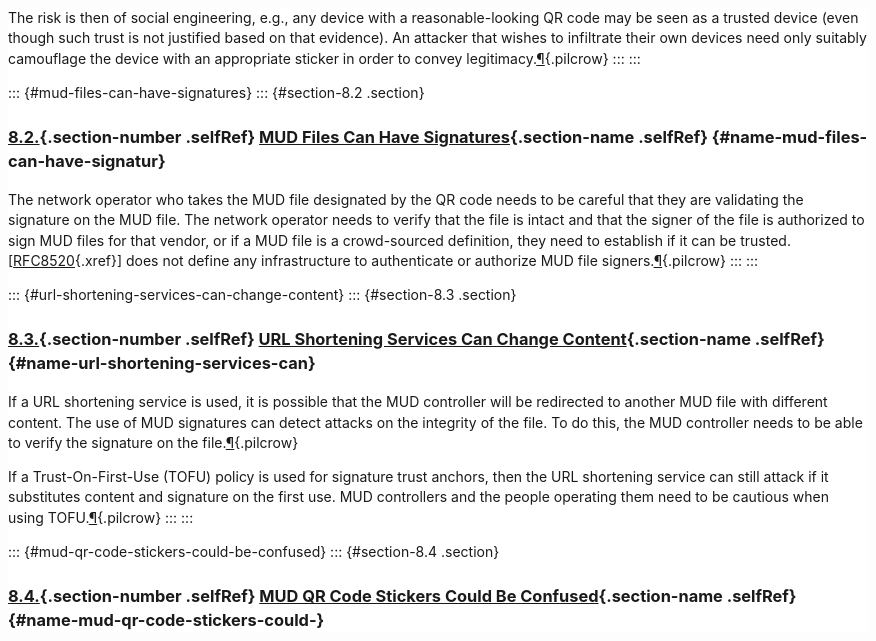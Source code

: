 The risk is then of social engineering, e.g., any device with a
reasonable-looking QR code may be seen as a trusted device (even though
such trust is not justified based on that evidence). An attacker that
wishes to infiltrate their own devices need only suitably camouflage the
device with an appropriate sticker in order to convey
legitimacy.[¶](#section-8.1-5){.pilcrow}
:::
:::

::: {#mud-files-can-have-signatures}
::: {#section-8.2 .section}
### [8.2.](#section-8.2){.section-number .selfRef} [MUD Files Can Have Signatures](#name-mud-files-can-have-signatur){.section-name .selfRef} {#name-mud-files-can-have-signatur}

The network operator who takes the MUD file designated by the QR code
needs to be careful that they are validating the signature on the MUD
file. The network operator needs to verify that the file is intact and
that the signer of the file is authorized to sign MUD files for that
vendor, or if a MUD file is a crowd-sourced definition, they need to
establish if it can be trusted. \[[RFC8520](#RFC8520){.xref}\] does not
define any infrastructure to authenticate or authorize MUD file
signers.[¶](#section-8.2-1){.pilcrow}
:::
:::

::: {#url-shortening-services-can-change-content}
::: {#section-8.3 .section}
### [8.3.](#section-8.3){.section-number .selfRef} [URL Shortening Services Can Change Content](#name-url-shortening-services-can){.section-name .selfRef} {#name-url-shortening-services-can}

If a URL shortening service is used, it is possible that the MUD
controller will be redirected to another MUD file with different
content. The use of MUD signatures can detect attacks on the integrity
of the file. To do this, the MUD controller needs to be able to verify
the signature on the file.[¶](#section-8.3-1){.pilcrow}

If a Trust-On-First-Use (TOFU) policy is used for signature trust
anchors, then the URL shortening service can still attack if it
substitutes content and signature on the first use. MUD controllers and
the people operating them need to be cautious when using
TOFU.[¶](#section-8.3-2){.pilcrow}
:::
:::

::: {#mud-qr-code-stickers-could-be-confused}
::: {#section-8.4 .section}
### [8.4.](#section-8.4){.section-number .selfRef} [MUD QR Code Stickers Could Be Confused](#name-mud-qr-code-stickers-could-){.section-name .selfRef} {#name-mud-qr-code-stickers-could-}

